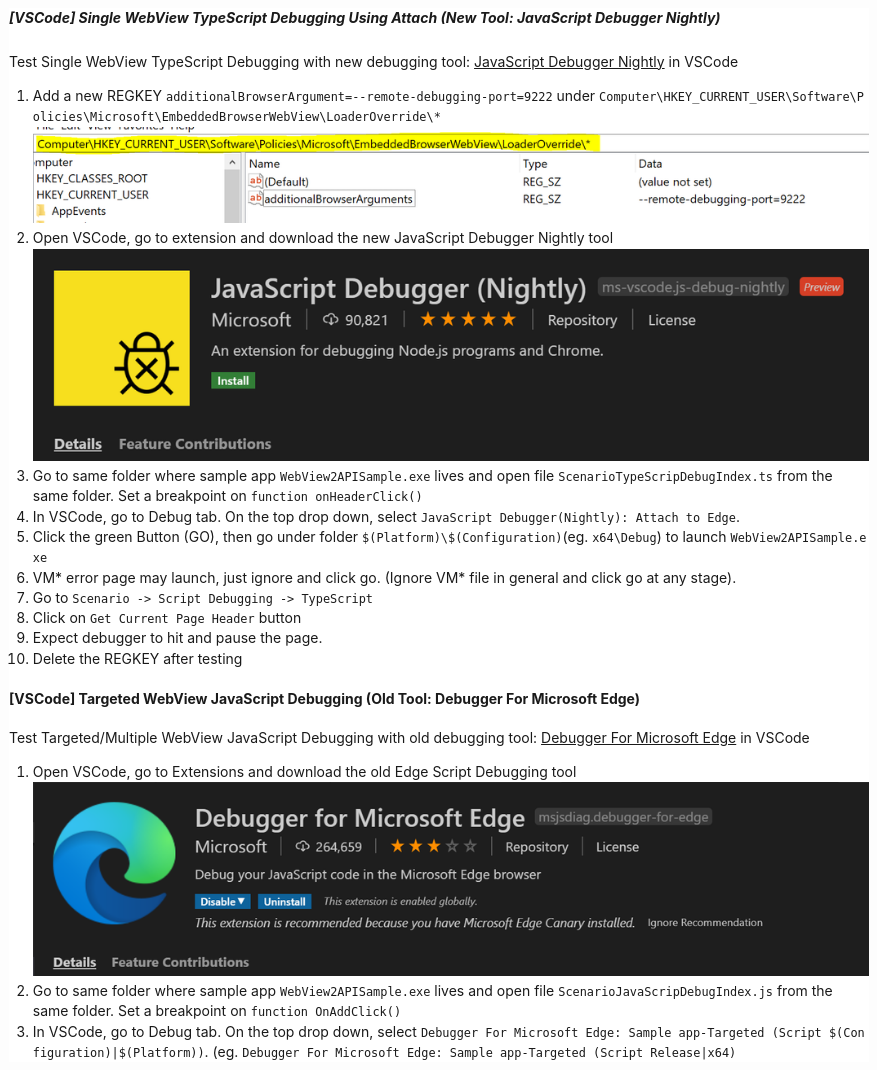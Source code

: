 ##### [VSCode] Single WebView TypeScript Debugging Using Attach (New Tool: JavaScript Debugger Nightly)

Test Single WebView TypeScript Debugging with new debugging tool: [JavaScript Debugger Nightly](https://github.com/microsoft/vscode-js-debug) in VSCode

1. Add a new REGKEY `additionalBrowserArgument=--remote-debugging-port=9222` under `Computer\HKEY_CURRENT_USER\Software\Policies\Microsoft\EmbeddedBrowserWebView\LoaderOverride\*`
  ![step 1](screenshots/script-debugging-reg-key.png)
2. Open VSCode, go to extension and download the new JavaScript Debugger Nightly tool
  ![step 1](screenshots/new-script-debugging-tool.png)
3. Go to same folder where sample app `WebView2APISample.exe` lives and open file `ScenarioTypeScripDebugIndex.ts` from the same folder. Set a breakpoint on `function onHeaderClick()`
4. In VSCode, go to Debug tab. On the top drop down, select `JavaScript Debugger(Nightly): Attach to Edge`.
5. Click the green Button (GO), then go under folder `$(Platform)\$(Configuration)`(eg. `x64\Debug`) to launch `WebView2APISample.exe`
6. VM\* error page may launch, just ignore and click go. (Ignore VM\* file in general and click go at any stage).
7. Go to `Scenario -> Script Debugging -> TypeScript`
8. Click on `Get Current Page Header` button
9. Expect debugger to hit and pause the page.
10. Delete the REGKEY after testing

#### [VSCode] Targeted WebView JavaScript Debugging (Old Tool: Debugger For Microsoft Edge)

Test Targeted/Multiple WebView JavaScript Debugging with old debugging tool: [Debugger For Microsoft Edge](https://github.com/microsoft/vscode-edge-debug2) in VSCode

1. Open VSCode, go to Extensions and download the old Edge Script Debugging tool
  ![step 1](screenshots/old-script-debugging-tool.png)
2. Go to same folder where sample app `WebView2APISample.exe` lives and open file `ScenarioJavaScripDebugIndex.js` from the same folder. Set a breakpoint on `function OnAddClick()`
3. In VSCode, go to Debug tab. On the top drop down, select `Debugger For Microsoft Edge: Sample app-Targeted (Script $(Configuration)|$(Platform))`. (eg. `Debugger For Microsoft Edge: Sample app-Targeted (Script Release|x64)`